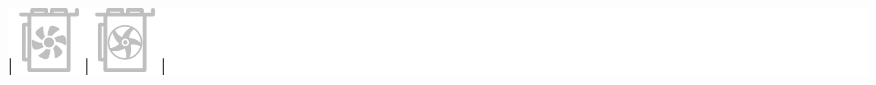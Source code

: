 | <img src="./icons/gpu/GPUFan.svg" title="GPUFan.svg" alt="GPUFan.svg" width="64"/> | <img src="./icons/gpu/GPUWaterPump.svg" title="GPUWaterPump.svg" alt="GPUWaterPump.svg" width="64"/> |